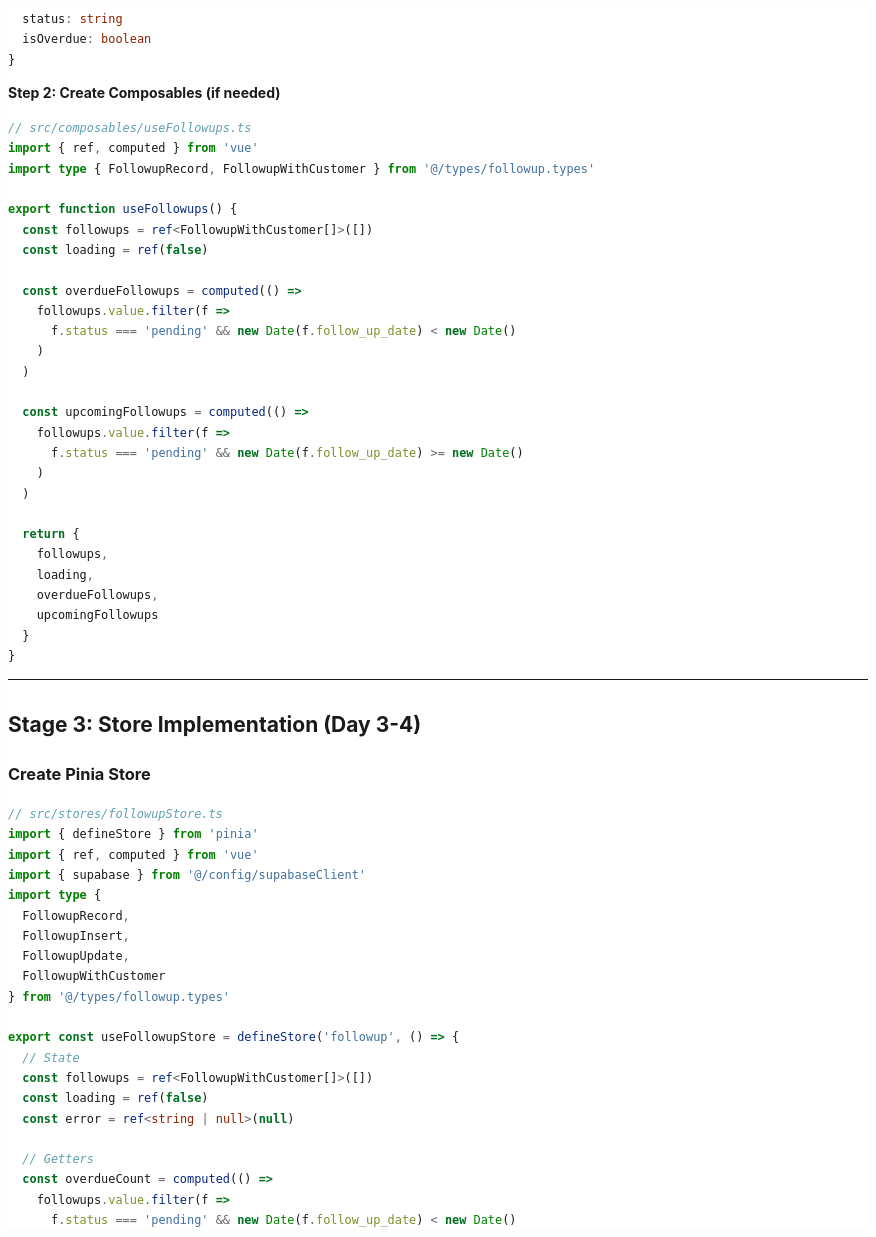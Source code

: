 ```typescript
  status: string
  isOverdue: boolean
}
```

**Step 2: Create Composables (if needed)**
```typescript
// src/composables/useFollowups.ts
import { ref, computed } from 'vue'
import type { FollowupRecord, FollowupWithCustomer } from '@/types/followup.types'

export function useFollowups() {
  const followups = ref<FollowupWithCustomer[]>([])
  const loading = ref(false)

  const overdueFollowups = computed(() => 
    followups.value.filter(f => 
      f.status === 'pending' && new Date(f.follow_up_date) < new Date()
    )
  )

  const upcomingFollowups = computed(() =>
    followups.value.filter(f =>
      f.status === 'pending' && new Date(f.follow_up_date) >= new Date()
    )
  )

  return {
    followups,
    loading,
    overdueFollowups,
    upcomingFollowups
  }
}
```

---

## Stage 3: Store Implementation (Day 3-4)

### Create Pinia Store

```typescript
// src/stores/followupStore.ts
import { defineStore } from 'pinia'
import { ref, computed } from 'vue'
import { supabase } from '@/config/supabaseClient'
import type { 
  FollowupRecord, 
  FollowupInsert, 
  FollowupUpdate,
  FollowupWithCustomer 
} from '@/types/followup.types'

export const useFollowupStore = defineStore('followup', () => {
  // State
  const followups = ref<FollowupWithCustomer[]>([])
  const loading = ref(false)
  const error = ref<string | null>(null)

  // Getters
  const overdueCount = computed(() => 
    followups.value.filter(f => 
      f.status === 'pending' && new Date(f.follow_up_date) < new Date()
```